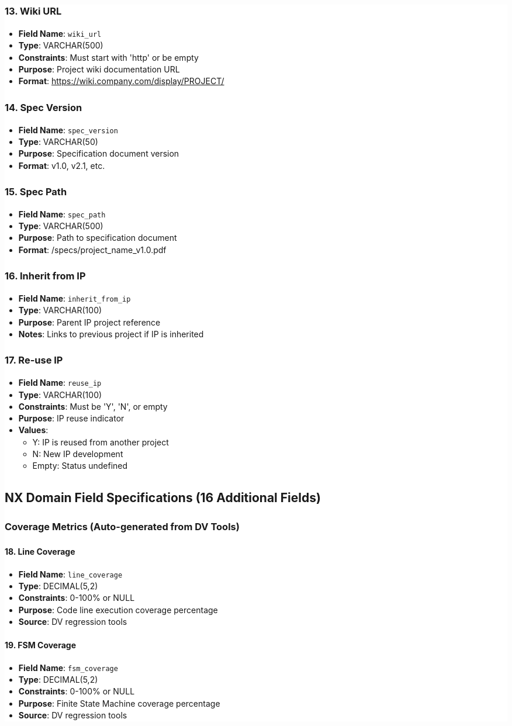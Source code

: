 ### 13. Wiki URL
- **Field Name**: `wiki_url`
- **Type**: VARCHAR(500)
- **Constraints**: Must start with 'http' or be empty
- **Purpose**: Project wiki documentation URL
- **Format**: https://wiki.company.com/display/PROJECT/

### 14. Spec Version
- **Field Name**: `spec_version`
- **Type**: VARCHAR(50)
- **Purpose**: Specification document version
- **Format**: v1.0, v2.1, etc.

### 15. Spec Path
- **Field Name**: `spec_path`
- **Type**: VARCHAR(500)
- **Purpose**: Path to specification document
- **Format**: /specs/project_name_v1.0.pdf

### 16. Inherit from IP
- **Field Name**: `inherit_from_ip`
- **Type**: VARCHAR(100)
- **Purpose**: Parent IP project reference
- **Notes**: Links to previous project if IP is inherited

### 17. Re-use IP
- **Field Name**: `reuse_ip`
- **Type**: VARCHAR(100)
- **Constraints**: Must be 'Y', 'N', or empty
- **Purpose**: IP reuse indicator
- **Values**:
  - Y: IP is reused from another project
  - N: New IP development
  - Empty: Status undefined

## NX Domain Field Specifications (16 Additional Fields)

### Coverage Metrics (Auto-generated from DV Tools)

#### 18. Line Coverage
- **Field Name**: `line_coverage`
- **Type**: DECIMAL(5,2)
- **Constraints**: 0-100% or NULL
- **Purpose**: Code line execution coverage percentage
- **Source**: DV regression tools

#### 19. FSM Coverage
- **Field Name**: `fsm_coverage`
- **Type**: DECIMAL(5,2)
- **Constraints**: 0-100% or NULL
- **Purpose**: Finite State Machine coverage percentage
- **Source**: DV regression tools
